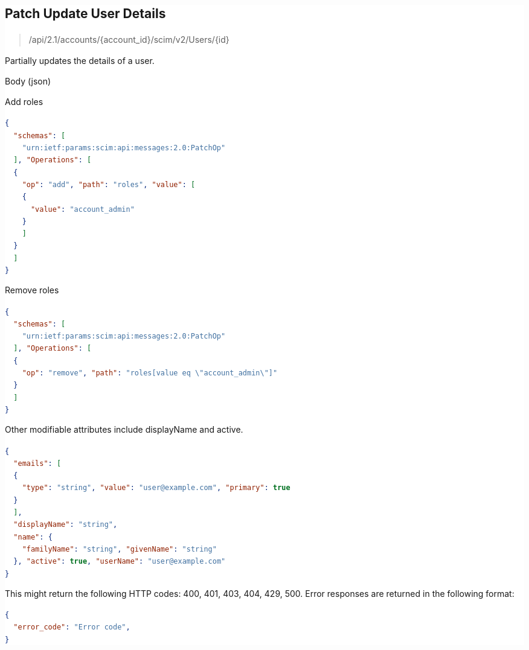 ## Patch Update User Details

> /api/2.1/accounts/{account_id}/scim/v2/Users/{id}

Partially updates the details of a user.

Body (json)

  Add roles
```json
{
  "schemas": [
    "urn:ietf:params:scim:api:messages:2.0:PatchOp"
  ], "Operations": [
  {
    "op": "add", "path": "roles", "value": [
    {
      "value": "account_admin"
    }
    ]
  }
  ]
}
```
Remove roles
```json
{
  "schemas": [
    "urn:ietf:params:scim:api:messages:2.0:PatchOp"
  ], "Operations": [
  {
    "op": "remove", "path": "roles[value eq \"account_admin\"]"
  }
  ]
}
```
Other modifiable attributes include displayName and active.

```json
{
  "emails": [
  {
    "type": "string", "value": "user@example.com", "primary": true
  }
  ],
  "displayName": "string",
  "name": {
    "familyName": "string", "givenName": "string"
  }, "active": true, "userName": "user@example.com"
}
```
This might return the following HTTP codes: 400, 401, 403, 404, 429, 500. Error responses are returned in the following format:
```json
{
  "error_code": "Error code",
}
```
